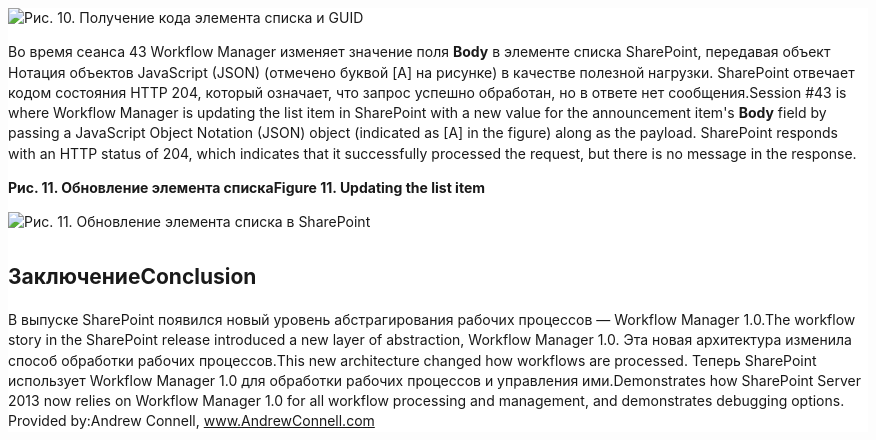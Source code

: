   
    
    

  
    
    
![Рис. 10. Получение кода элемента списка и GUID](../images/ngDebuggingSP2013Workflows11.png)
  
    
    
<span data-ttu-id="345d2-p140">Во время сеанса 43 Workflow Manager изменяет значение поля **Body** в элементе списка SharePoint, передавая объект Нотация объектов JavaScript (JSON) (отмечено буквой [A] на рисунке) в качестве полезной нагрузки. SharePoint отвечает кодом состояния HTTP 204, который означает, что запрос успешно обработан, но в ответе нет сообщения.</span><span class="sxs-lookup"><span data-stu-id="345d2-p140">Session #43 is where Workflow Manager is updating the list item in SharePoint with a new value for the announcement item's **Body** field by passing a JavaScript Object Notation (JSON) object (indicated as [A] in the figure) along as the payload. SharePoint responds with an HTTP status of 204, which indicates that it successfully processed the request, but there is no message in the response.</span></span>
  
    
    

<span data-ttu-id="345d2-301">**Рис. 11. Обновление элемента списка**</span><span class="sxs-lookup"><span data-stu-id="345d2-301">**Figure 11. Updating the list item**</span></span>

  
    
    

  
    
    
![Рис. 11. Обновление элемента списка в SharePoint](../images/ngDebuggingSP2013Workflows12.png)
  
    
    

  
    
    

  
    
    

## <a name="conclusion"></a><span data-ttu-id="345d2-304">Заключение</span><span class="sxs-lookup"><span data-stu-id="345d2-304">Conclusion</span></span>

<span data-ttu-id="345d2-305">В выпуске SharePoint появился новый уровень абстрагирования рабочих процессов — Workflow Manager 1.0.</span><span class="sxs-lookup"><span data-stu-id="345d2-305">The workflow story in the SharePoint release introduced a new layer of abstraction, Workflow Manager 1.0.</span></span> <span data-ttu-id="345d2-306">Эта новая архитектура изменила способ обработки рабочих процессов.</span><span class="sxs-lookup"><span data-stu-id="345d2-306">This new architecture changed how workflows are processed.</span></span> <span data-ttu-id="345d2-307">Теперь SharePoint использует Workflow Manager 1.0 для обработки рабочих процессов и управления ими.</span><span class="sxs-lookup"><span data-stu-id="345d2-307">Demonstrates how SharePoint Server 2013 now relies on Workflow Manager 1.0 for all workflow processing and management, and demonstrates debugging options. Provided by:Andrew Connell,  www.AndrewConnell.com</span></span>
  
    
    